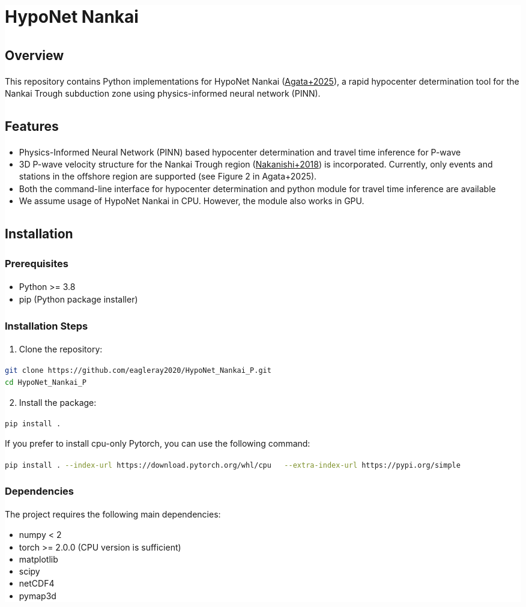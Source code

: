 # HypoNet Nankai

## Overview

This repository contains Python implementations for HypoNet Nankai ([Agata+2025](https://doi.org/10.48550/arXiv.2411.04667)), a rapid hypocenter determination tool for the Nankai Trough subduction zone using physics-informed neural network (PINN). 

## Features

- Physics-Informed Neural Network (PINN) based hypocenter determination and travel time inference for P-wave
- 3D P-wave velocity structure for the Nankai Trough region ([Nakanishi+2018](https://doi.org/10.1130/2018.2534(04))) is incorporated. Currently, only events and stations in the offshore region are supported (see Figure 2 in Agata+2025).
- Both the command-line interface for hypocenter determination and python module for travel time inference are available
- We assume usage of HypoNet Nankai in CPU. However, the module also works in GPU.

## Installation

### Prerequisites

- Python >= 3.8
- pip (Python package installer)

### Installation Steps

1. Clone the repository:
```bash
git clone https://github.com/eagleray2020/HypoNet_Nankai_P.git
cd HypoNet_Nankai_P
```

2. Install the package:
```bash
pip install .
```
If you prefer to install cpu-only Pytorch, you can use the following command:
```bash
pip install . --index-url https://download.pytorch.org/whl/cpu   --extra-index-url https://pypi.org/simple
```

### Dependencies

The project requires the following main dependencies:
- numpy < 2
- torch >= 2.0.0 (CPU version is sufficient)
- matplotlib
- scipy
- netCDF4
- pymap3d
